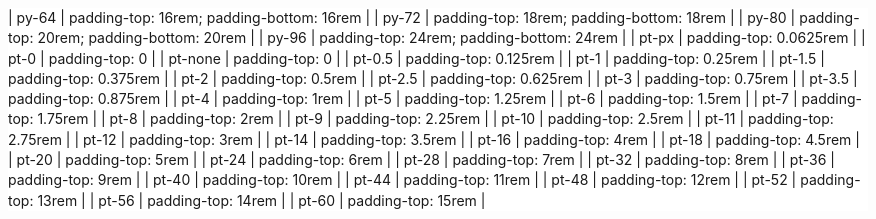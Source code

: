 | py-64 | padding-top: 16rem; padding-bottom: 16rem |
| py-72 | padding-top: 18rem; padding-bottom: 18rem |
| py-80 | padding-top: 20rem; padding-bottom: 20rem |
| py-96 | padding-top: 24rem; padding-bottom: 24rem |
| pt-px | padding-top: 0.0625rem |
| pt-0 | padding-top: 0 |
| pt-none | padding-top: 0 |
| pt-0\.5 | padding-top: 0.125rem |
| pt-1 | padding-top: 0.25rem |
| pt-1\.5 | padding-top: 0.375rem |
| pt-2 | padding-top: 0.5rem |
| pt-2\.5 | padding-top: 0.625rem |
| pt-3 | padding-top: 0.75rem |
| pt-3\.5 | padding-top: 0.875rem |
| pt-4 | padding-top: 1rem |
| pt-5 | padding-top: 1.25rem |
| pt-6 | padding-top: 1.5rem |
| pt-7 | padding-top: 1.75rem |
| pt-8 | padding-top: 2rem |
| pt-9 | padding-top: 2.25rem |
| pt-10 | padding-top: 2.5rem |
| pt-11 | padding-top: 2.75rem |
| pt-12 | padding-top: 3rem |
| pt-14 | padding-top: 3.5rem |
| pt-16 | padding-top: 4rem |
| pt-18 | padding-top: 4.5rem |
| pt-20 | padding-top: 5rem |
| pt-24 | padding-top: 6rem |
| pt-28 | padding-top: 7rem |
| pt-32 | padding-top: 8rem |
| pt-36 | padding-top: 9rem |
| pt-40 | padding-top: 10rem |
| pt-44 | padding-top: 11rem |
| pt-48 | padding-top: 12rem |
| pt-52 | padding-top: 13rem |
| pt-56 | padding-top: 14rem |
| pt-60 | padding-top: 15rem |